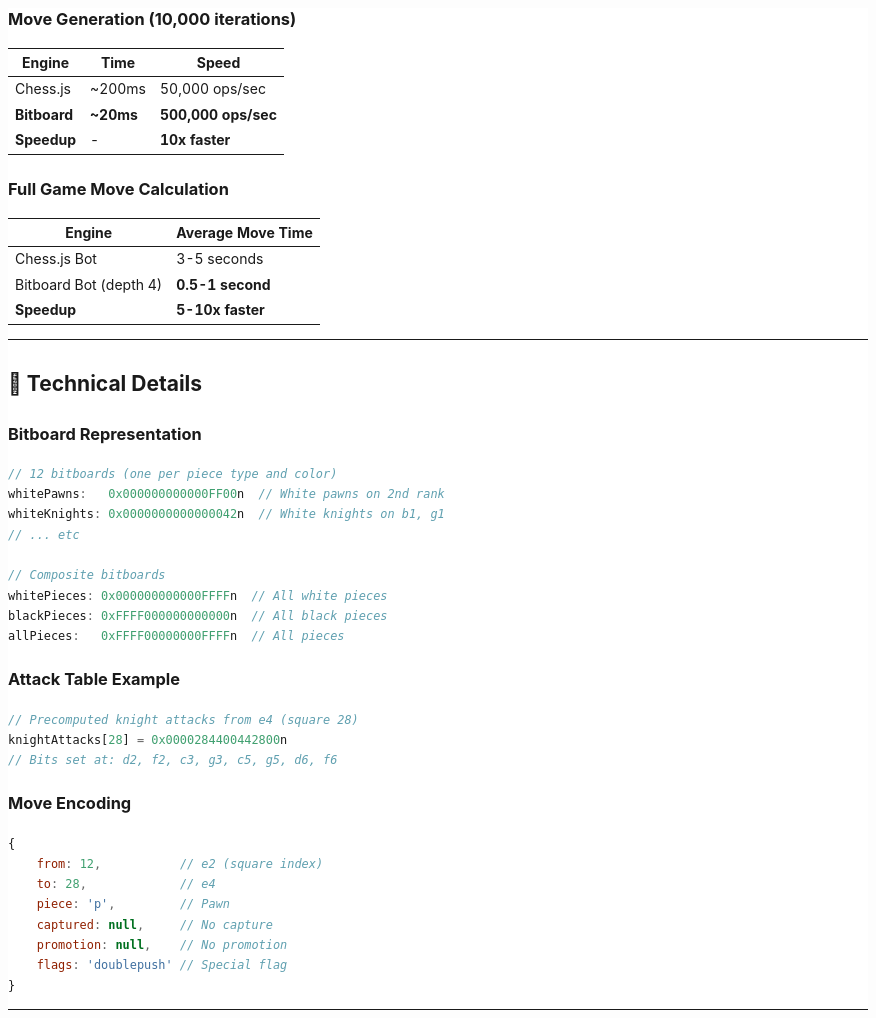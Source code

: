### Move Generation (10,000 iterations)
| Engine | Time | Speed |
|--------|------|-------|
| Chess.js | ~200ms | 50,000 ops/sec |
| **Bitboard** | **~20ms** | **500,000 ops/sec** |
| **Speedup** | - | **10x faster** |

### Full Game Move Calculation
| Engine | Average Move Time |
|--------|-------------------|
| Chess.js Bot | 3-5 seconds |
| Bitboard Bot (depth 4) | **0.5-1 second** |
| **Speedup** | **5-10x faster** |

---

## 🔧 Technical Details

### Bitboard Representation
```javascript
// 12 bitboards (one per piece type and color)
whitePawns:   0x000000000000FF00n  // White pawns on 2nd rank
whiteKnights: 0x0000000000000042n  // White knights on b1, g1
// ... etc

// Composite bitboards
whitePieces: 0x000000000000FFFFn  // All white pieces
blackPieces: 0xFFFF000000000000n  // All black pieces
allPieces:   0xFFFF00000000FFFFn  // All pieces
```

### Attack Table Example
```javascript
// Precomputed knight attacks from e4 (square 28)
knightAttacks[28] = 0x0000284400442800n
// Bits set at: d2, f2, c3, g3, c5, g5, d6, f6
```

### Move Encoding
```javascript
{
    from: 12,           // e2 (square index)
    to: 28,             // e4
    piece: 'p',         // Pawn
    captured: null,     // No capture
    promotion: null,    // No promotion
    flags: 'doublepush' // Special flag
}
```

---